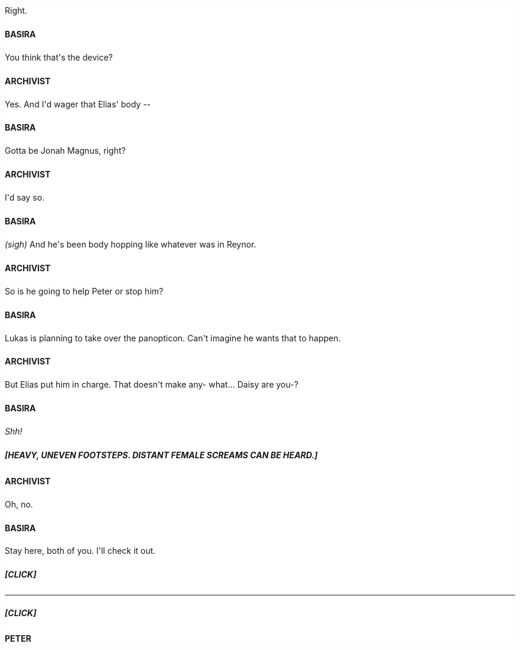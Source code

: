 Right.

#### BASIRA

You think that's the device?

#### ARCHIVIST

Yes. And I'd wager that Elias' body --

#### BASIRA

Gotta be Jonah Magnus, right?

#### ARCHIVIST

I'd say so.

#### BASIRA

_(sigh)_ And he's been body hopping like whatever was in Reynor.

#### ARCHIVIST

So is he going to help Peter or stop him?

#### BASIRA

Lukas is planning to take over the panopticon. Can't imagine he wants that to happen.

#### ARCHIVIST

But Elias put him in charge. That doesn't make any- what... Daisy are you-?

#### BASIRA

*Shh!*

##### [HEAVY, UNEVEN FOOTSTEPS. DISTANT FEMALE SCREAMS CAN BE HEARD.]

#### ARCHIVIST

Oh, no.

#### BASIRA

Stay here, both of you. I'll check it out.

##### [CLICK]


------


##### [CLICK]

#### PETER
